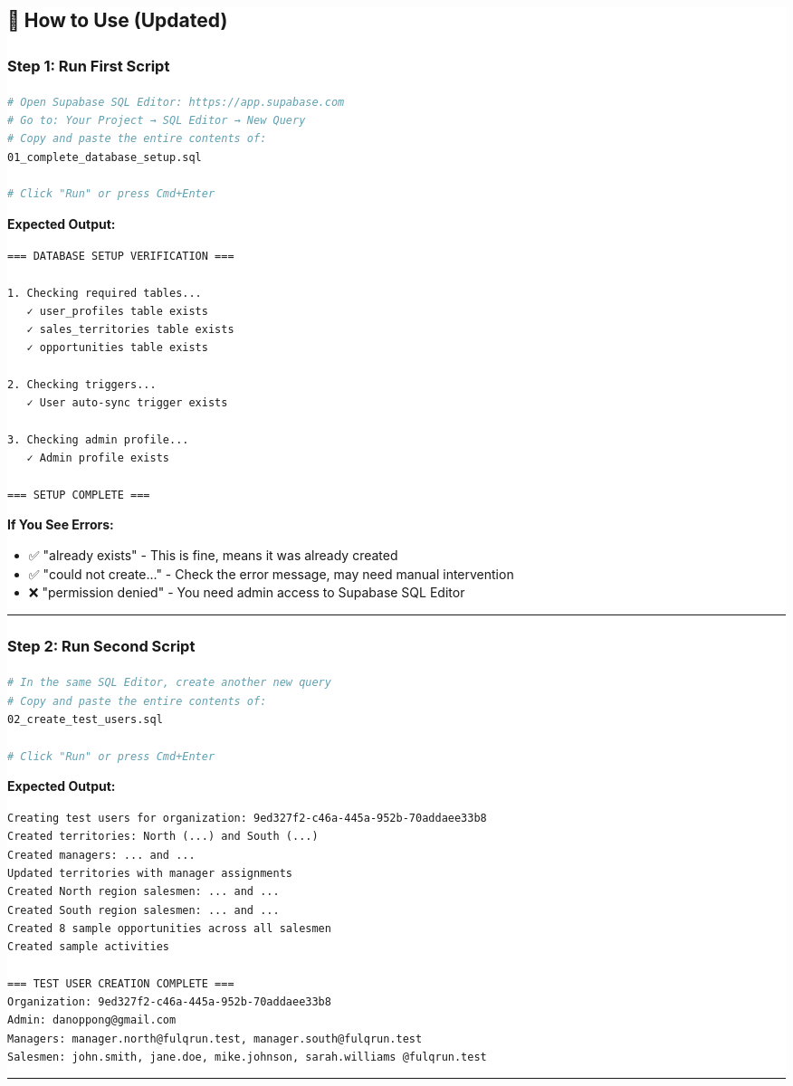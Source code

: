 ## 🚀 How to Use (Updated)

### Step 1: Run First Script

```bash
# Open Supabase SQL Editor: https://app.supabase.com
# Go to: Your Project → SQL Editor → New Query
# Copy and paste the entire contents of:
01_complete_database_setup.sql

# Click "Run" or press Cmd+Enter
```

**Expected Output:**
```
=== DATABASE SETUP VERIFICATION ===

1. Checking required tables...
   ✓ user_profiles table exists
   ✓ sales_territories table exists
   ✓ opportunities table exists

2. Checking triggers...
   ✓ User auto-sync trigger exists

3. Checking admin profile...
   ✓ Admin profile exists

=== SETUP COMPLETE ===
```

**If You See Errors:**
- ✅ "already exists" - This is fine, means it was already created
- ✅ "could not create..." - Check the error message, may need manual intervention
- ❌ "permission denied" - You need admin access to Supabase SQL Editor

---

### Step 2: Run Second Script

```bash
# In the same SQL Editor, create another new query
# Copy and paste the entire contents of:
02_create_test_users.sql

# Click "Run" or press Cmd+Enter
```

**Expected Output:**
```
Creating test users for organization: 9ed327f2-c46a-445a-952b-70addaee33b8
Created territories: North (...) and South (...)
Created managers: ... and ...
Updated territories with manager assignments
Created North region salesmen: ... and ...
Created South region salesmen: ... and ...
Created 8 sample opportunities across all salesmen
Created sample activities

=== TEST USER CREATION COMPLETE ===
Organization: 9ed327f2-c46a-445a-952b-70addaee33b8
Admin: danoppong@gmail.com
Managers: manager.north@fulqrun.test, manager.south@fulqrun.test
Salesmen: john.smith, jane.doe, mike.johnson, sarah.williams @fulqrun.test
```

---